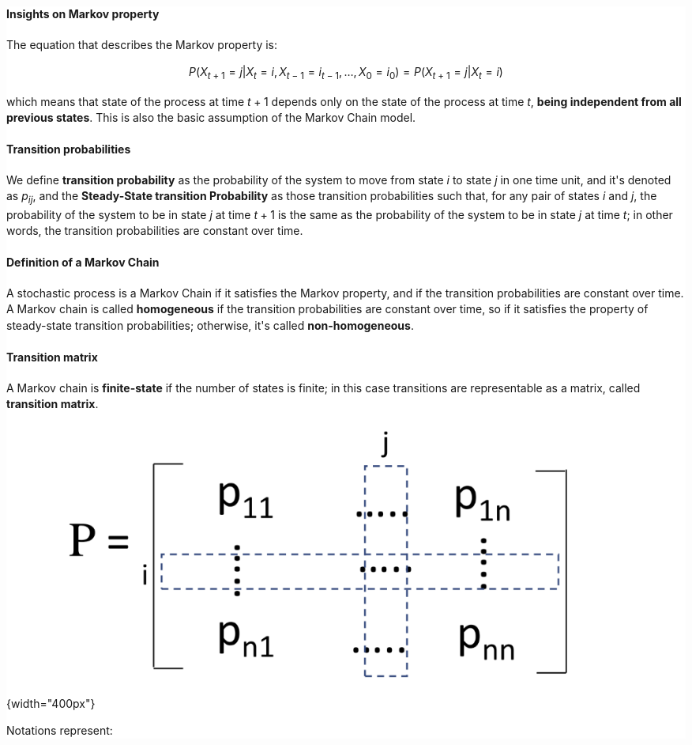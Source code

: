 #### Insights on Markov property

The equation that describes the Markov property is:

$$P(X_{t+1} = j | X_t = i, X_{t-1} = i_{t-1}, \ldots, X_0 = i_0) = P(X_{t+1} = j | X_t = i)$$

which means that state of the process at time $t+1$ depends only on the
state of the process at time $t$, **being independent from all previous
states**. This is also the basic assumption of the Markov Chain model.

#### Transition probabilities

We define **transition probability** as the probability of the system to
move from state $i$ to state $j$ in one time unit, and it's denoted as
$p_{ij}$, and the **Steady-State transition Probability** as those
transition probabilities such that, for any pair of states $i$ and $j$,
the probability of the system to be in state $j$ at time $t+1$ is the
same as the probability of the system to be in state $j$ at time $t$; in
other words, the transition probabilities are constant over time.

#### Definition of a Markov Chain

A stochastic process is a Markov Chain if it satisfies the Markov
property, and if the transition probabilities are constant over time. A
Markov chain is called **homogeneous** if the transition probabilities
are constant over time, so if it satisfies the property of steady-state
transition probabilities; otherwise, it's called **non-homogeneous**.

#### Transition matrix

A Markov chain is **finite-state** if the number of states is finite; in
this case transitions are representable as a matrix, called **transition
matrix**.

![Transition matrix](../images/04/transitionMatrix.png){width="400px"}

Notations represent:
